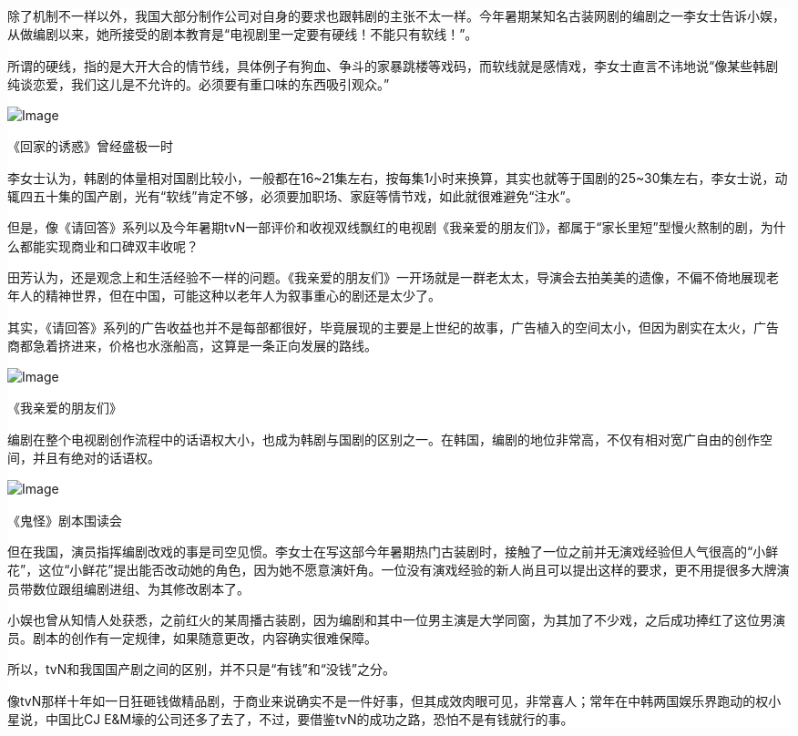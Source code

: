 除了机制不一样以外，我国大部分制作公司对自身的要求也跟韩剧的主张不太一样。今年暑期某知名古装网剧的编剧之一李女士告诉小娱，从做编剧以来，她所接受的剧本教育是“电视剧里一定要有硬线！不能只有软线！”。

所谓的硬线，指的是大开大合的情节线，具体例子有狗血、争斗的家暴跳楼等戏码，而软线就是感情戏，李女士直言不讳地说“像某些韩剧纯谈恋爱，我们这儿是不允许的。必须要有重口味的东西吸引观众。”

![Image](http://p3.pstatp.com/large/31c0000417045904dd9e)

《回家的诱惑》曾经盛极一时

李女士认为，韩剧的体量相对国剧比较小，一般都在16~21集左右，按每集1小时来换算，其实也就等于国剧的25~30集左右，李女士说，动辄四五十集的国产剧，光有“软线”肯定不够，必须要加职场、家庭等情节戏，如此就很难避免“注水”。

但是，像《请回答》系列以及今年暑期tvN一部评价和收视双线飘红的电视剧《我亲爱的朋友们》，都属于“家长里短”型慢火熬制的剧，为什么都能实现商业和口碑双丰收呢？

田芳认为，还是观念上和生活经验不一样的问题。《我亲爱的朋友们》一开场就是一群老太太，导演会去拍美美的遗像，不偏不倚地展现老年人的精神世界，但在中国，可能这种以老年人为叙事重心的剧还是太少了。

其实，《请回答》系列的广告收益也并不是每部都很好，毕竟展现的主要是上世纪的故事，广告植入的空间太小，但因为剧实在太火，广告商都急着挤进来，价格也水涨船高，这算是一条正向发展的路线。

![Image](http://p3.pstatp.com/large/31b900012a29f6ea7101)

《我亲爱的朋友们》

编剧在整个电视剧创作流程中的话语权大小，也成为韩剧与国剧的区别之一。在韩国，编剧的地位非常高，不仅有相对宽广自由的创作空间，并且有绝对的话语权。

![Image](http://p3.pstatp.com/large/31c1000129dec90eea0e)

《鬼怪》剧本围读会

但在我国，演员指挥编剧改戏的事是司空见惯。李女士在写这部今年暑期热门古装剧时，接触了一位之前并无演戏经验但人气很高的“小鲜花”，这位“小鲜花”提出能否改动她的角色，因为她不愿意演奸角。一位没有演戏经验的新人尚且可以提出这样的要求，更不用提很多大牌演员带数位跟组编剧进组、为其修改剧本了。

小娱也曾从知情人处获悉，之前红火的某周播古装剧，因为编剧和其中一位男主演是大学同窗，为其加了不少戏，之后成功捧红了这位男演员。剧本的创作有一定规律，如果随意更改，内容确实很难保障。

所以，tvN和我国国产剧之间的区别，并不只是“有钱”和“没钱”之分。

像tvN那样十年如一日狂砸钱做精品剧，于商业来说确实不是一件好事，但其成效肉眼可见，非常喜人；常年在中韩两国娱乐界跑动的权小星说，中国比CJ E&M壕的公司还多了去了，不过，要借鉴tvN的成功之路，恐怕不是有钱就行的事。

